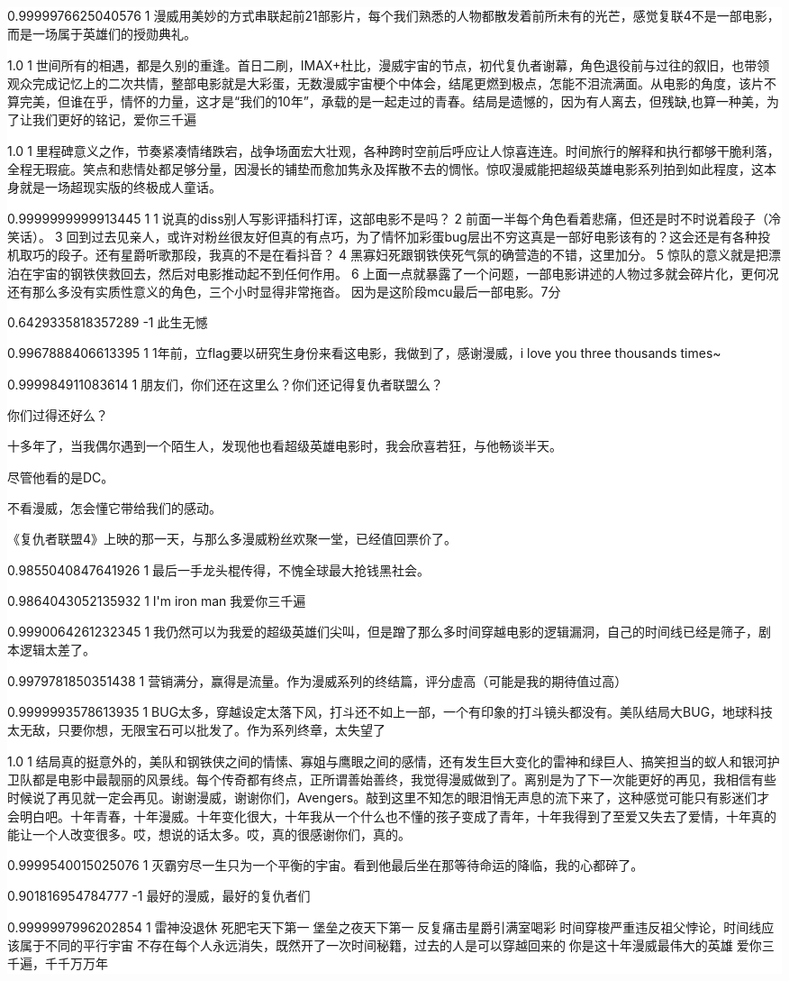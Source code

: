 0.9999976625040576 1 漫威用美妙的方式串联起前21部影片，每个我们熟悉的人物都散发着前所未有的光芒，感觉复联4不是一部电影，而是一场属于英雄们的授勋典礼。

1.0 1 世间所有的相遇，都是久别的重逢。首日二刷，IMAX+杜比，漫威宇宙的节点，初代复仇者谢幕，角色退役前与过往的叙旧，也带领观众完成记忆上的二次共情，整部电影就是大彩蛋，无数漫威宇宙梗个中体会，结尾更燃到极点，怎能不泪流满面。从电影的角度，该片不算完美，但谁在乎，情怀的力量，这才是“我们的10年”，承载的是一起走过的青春。结局是遗憾的，因为有人离去，但残缺,也算一种美，为了让我们更好的铭记，爱你三千遍

1.0 1 里程碑意义之作，节奏紧凑情绪跌宕，战争场面宏大壮观，各种跨时空前后呼应让人惊喜连连。时间旅行的解释和执行都够干脆利落，全程无瑕疵。笑点和悲情处都足够分量，因漫长的铺垫而愈加隽永及挥散不去的惆怅。惊叹漫威能把超级英雄电影系列拍到如此程度，这本身就是一场超现实版的终极成人童话。

0.9999999999913445 1 1  说真的diss别人写影评插科打诨，这部电影不是吗？
2  前面一半每个角色看着悲痛，但还是时不时说着段子（冷笑话）。
3  回到过去见亲人，或许对粉丝很友好但真的有点巧，为了情怀加彩蛋bug层出不穷这真是一部好电影该有的？这会还是有各种投机取巧的段子。还有星爵听歌那段，我真的不是在看抖音？
4  黑寡妇死跟钢铁侠死气氛的确营造的不错，这里加分。
5  惊队的意义就是把漂泊在宇宙的钢铁侠救回去，然后对电影推动起不到任何作用。
6  上面一点就暴露了一个问题，一部电影讲述的人物过多就会碎片化，更何况还有那么多没有实质性意义的角色，三个小时显得非常拖沓。
因为是这阶段mcu最后一部电影。7分

0.6429335818357289 -1 此生无憾

0.9967888406613395 1 1年前，立flag要以研究生身份来看这电影，我做到了，感谢漫威，i love you three  thousands times~

0.999984911083614 1 朋友们，你们还在这里么？你们还记得复仇者联盟么？

你们过得还好么？

十多年了，当我偶尔遇到一个陌生人，发现他也看超级英雄电影时，我会欣喜若狂，与他畅谈半天。

尽管他看的是DC。

不看漫威，怎会懂它带给我们的感动。

《复仇者联盟4》上映的那一天，与那么多漫威粉丝欢聚一堂，已经值回票价了。

0.9855040847641926 1 最后一手龙头棍传得，不愧全球最大抢钱黑社会。

0.9864043052135932 1 I'm iron man
我爱你三千遍

0.9990064261232345 1 我仍然可以为我爱的超级英雄们尖叫，但是蹭了那么多时间穿越电影的逻辑漏洞，自己的时间线已经是筛子，剧本逻辑太差了。

0.9979781850351438 1 营销满分，赢得是流量。作为漫威系列的终结篇，评分虚高（可能是我的期待值过高）

0.9999993578613935 1 BUG太多，穿越设定太落下风，打斗还不如上一部，一个有印象的打斗镜头都没有。美队结局大BUG，地球科技太无敌，只要你想，无限宝石可以批发了。作为系列终章，太失望了

1.0 1 结局真的挺意外的，美队和钢铁侠之间的情愫、寡姐与鹰眼之间的感情，还有发生巨大变化的雷神和绿巨人、搞笑担当的蚁人和银河护卫队都是电影中最靓丽的风景线。每个传奇都有终点，正所谓善始善终，我觉得漫威做到了。离别是为了下一次能更好的再见，我相信有些时候说了再见就一定会再见。谢谢漫威，谢谢你们，Avengers。敲到这里不知怎的眼泪悄无声息的流下来了，这种感觉可能只有影迷们才会明白吧。十年青春，十年漫威。十年变化很大，十年我从一个什么也不懂的孩子变成了青年，十年我得到了至爱又失去了爱情，十年真的能让一个人改变很多。哎，想说的话太多。哎，真的很感谢你们，真的。

0.9999540015025076 1 灭霸穷尽一生只为一个平衡的宇宙。看到他最后坐在那等待命运的降临，我的心都碎了。

0.901816954784777 -1 最好的漫威，最好的复仇者们

0.9999997996202854 1 雷神没退休
死肥宅天下第一
堡垒之夜天下第一
反复痛击星爵引满室喝彩
时间穿梭严重违反祖父悖论，时间线应该属于不同的平行宇宙
不存在每个人永远消失，既然开了一次时间秘籍，过去的人是可以穿越回来的
你是这十年漫威最伟大的英雄
爱你三千遍，千千万万年
